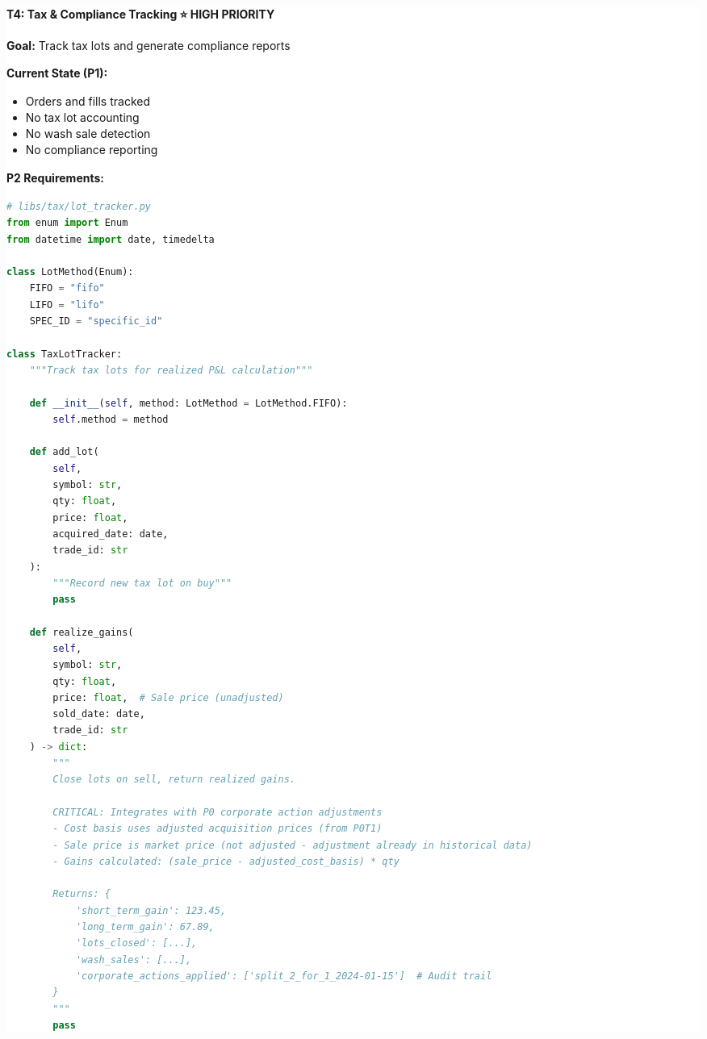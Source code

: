 
#### T4: Tax & Compliance Tracking ⭐ HIGH PRIORITY

**Goal:** Track tax lots and generate compliance reports

**Current State (P1):**
- Orders and fills tracked
- No tax lot accounting
- No wash sale detection
- No compliance reporting

**P2 Requirements:**
```python
# libs/tax/lot_tracker.py
from enum import Enum
from datetime import date, timedelta

class LotMethod(Enum):
    FIFO = "fifo"
    LIFO = "lifo"
    SPEC_ID = "specific_id"

class TaxLotTracker:
    """Track tax lots for realized P&L calculation"""

    def __init__(self, method: LotMethod = LotMethod.FIFO):
        self.method = method

    def add_lot(
        self,
        symbol: str,
        qty: float,
        price: float,
        acquired_date: date,
        trade_id: str
    ):
        """Record new tax lot on buy"""
        pass

    def realize_gains(
        self,
        symbol: str,
        qty: float,
        price: float,  # Sale price (unadjusted)
        sold_date: date,
        trade_id: str
    ) -> dict:
        """
        Close lots on sell, return realized gains.

        CRITICAL: Integrates with P0 corporate action adjustments
        - Cost basis uses adjusted acquisition prices (from P0T1)
        - Sale price is market price (not adjusted - adjustment already in historical data)
        - Gains calculated: (sale_price - adjusted_cost_basis) * qty

        Returns: {
            'short_term_gain': 123.45,
            'long_term_gain': 67.89,
            'lots_closed': [...],
            'wash_sales': [...],
            'corporate_actions_applied': ['split_2_for_1_2024-01-15']  # Audit trail
        }
        """
        pass

```